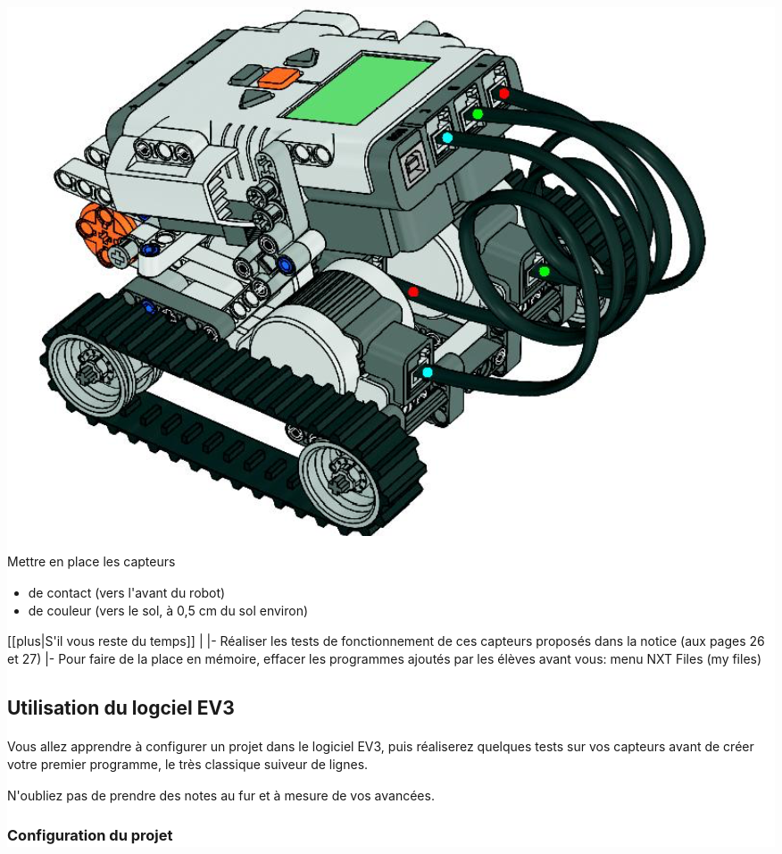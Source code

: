 ![robot chenillard](./images/nxt-chenillard.png)

Mettre en place les capteurs

-  de contact (vers l'avant du robot)
-  de couleur (vers le sol, à 0,5 cm du sol environ)

[[plus|S'il vous reste du temps]]
|
|- Réaliser les tests de fonctionnement de ces capteurs proposés dans la notice (aux pages 26 et 27)
|- Pour faire de la place en mémoire, effacer les programmes ajoutés par les élèves avant vous: menu NXT Files (my files)

## Utilisation du logciel EV3 

Vous allez apprendre à configurer un projet dans le logiciel EV3, puis réaliserez quelques tests
sur vos capteurs avant de créer votre premier programme, le très classique
suiveur de lignes.

N'oubliez pas de prendre des notes au fur et à mesure de vos avancées.

### Configuration du projet
